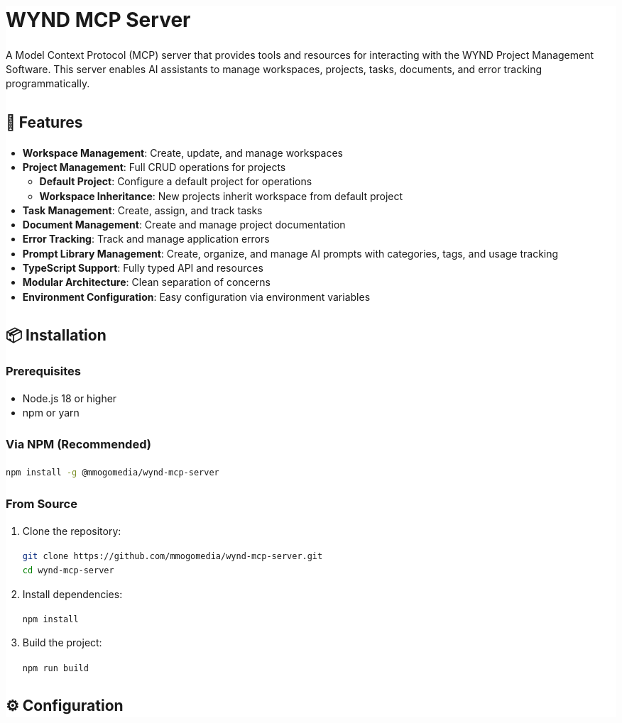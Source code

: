 # WYND MCP Server

A Model Context Protocol (MCP) server that provides tools and resources for interacting with the WYND Project Management Software. This server enables AI assistants to manage workspaces, projects, tasks, documents, and error tracking programmatically.

## 🚀 Features

- **Workspace Management**: Create, update, and manage workspaces
- **Project Management**: Full CRUD operations for projects
  - **Default Project**: Configure a default project for operations
  - **Workspace Inheritance**: New projects inherit workspace from default project
- **Task Management**: Create, assign, and track tasks
- **Document Management**: Create and manage project documentation
- **Error Tracking**: Track and manage application errors
- **Prompt Library Management**: Create, organize, and manage AI prompts with categories, tags, and usage tracking
- **TypeScript Support**: Fully typed API and resources
- **Modular Architecture**: Clean separation of concerns
- **Environment Configuration**: Easy configuration via environment variables

## 📦 Installation

### Prerequisites

- Node.js 18 or higher
- npm or yarn

### Via NPM (Recommended)

```bash
npm install -g @mmogomedia/wynd-mcp-server
```

### From Source

1. Clone the repository:
   ```bash
   git clone https://github.com/mmogomedia/wynd-mcp-server.git
   cd wynd-mcp-server
   ```

2. Install dependencies:
   ```bash
   npm install
   ```

3. Build the project:
   ```bash
   npm run build
   ```

## ⚙️ Configuration
